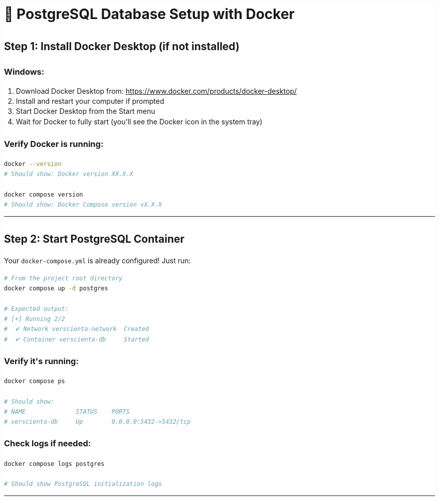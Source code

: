 # 🐘 PostgreSQL Database Setup with Docker

## Step 1: Install Docker Desktop (if not installed)

### Windows:
1. Download Docker Desktop from: https://www.docker.com/products/docker-desktop/
2. Install and restart your computer if prompted
3. Start Docker Desktop from the Start menu
4. Wait for Docker to fully start (you'll see the Docker icon in the system tray)

### Verify Docker is running:
```bash
docker --version
# Should show: Docker version XX.X.X

docker compose version
# Should show: Docker Compose version vX.X.X
```

---

## Step 2: Start PostgreSQL Container

Your `docker-compose.yml` is already configured! Just run:

```bash
# From the project root directory
docker compose up -d postgres

# Expected output:
# [+] Running 2/2
#  ✔ Network verscienta-network  Created
#  ✔ Container verscienta-db     Started
```

### Verify it's running:
```bash
docker compose ps

# Should show:
# NAME              STATUS    PORTS
# verscienta-db     Up        0.0.0.0:5432->5432/tcp
```

### Check logs if needed:
```bash
docker compose logs postgres

# Should show PostgreSQL initialization logs
```

---